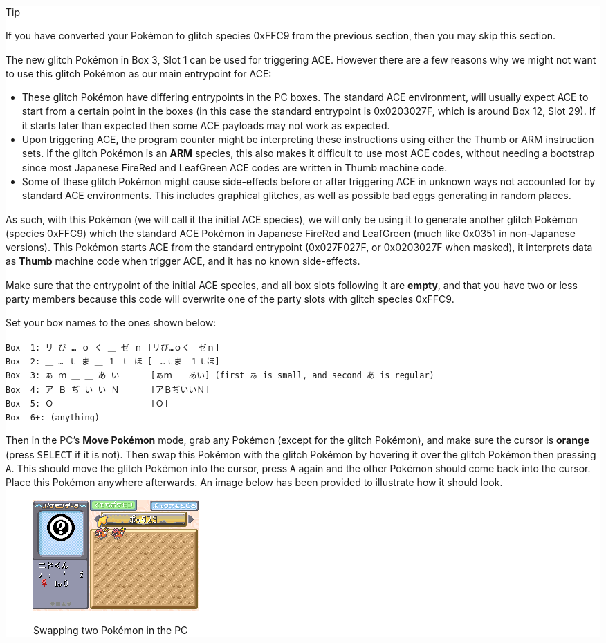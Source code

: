 <div class="admonition tip" markdown="block">
<p class="admonition-title">Tip</p>

If you have converted your Pokémon to glitch species 0xFFC9 from the previous section, then you may skip this section.

</div>

The new glitch Pokémon in Box 3, Slot 1 can be used for triggering ACE. However there are a few reasons why we might not want to use this glitch Pokémon as our main entrypoint for ACE:

*   These glitch Pokémon have differing entrypoints in the PC boxes. The standard ACE environment, will usually expect ACE to start from a certain point in the boxes (in this case the standard entrypoint is 0x0203027F, which is around Box 12, Slot 29). If it starts later than expected then some ACE payloads may not work as expected.
*   Upon triggering ACE, the program counter might be interpreting these instructions using either the Thumb or ARM instruction sets. If the glitch Pokémon is an **ARM** species, this also makes it difficult to use most ACE codes, without needing a bootstrap since most Japanese FireRed and LeafGreen ACE codes are written in Thumb machine code.
*   Some of these glitch Pokémon might cause side-effects before or after triggering ACE in unknown ways not accounted for by standard ACE environments. This includes graphical glitches, as well as possible bad eggs generating in random places.

As such, with this Pokémon (we will call it the initial ACE species), we will only be using it to generate another glitch Pokémon (species 0xFFC9) which the standard ACE Pokémon in Japanese FireRed and LeafGreen (much like 0x0351 in non-Japanese versions). This Pokémon starts ACE from the standard entrypoint (0x027F027F, or 0x0203027F when masked), it interprets data as **Thumb** machine code when trigger ACE, and it has no known side-effects.

Make sure that the entrypoint of the initial ACE species, and all box slots following it are **empty**, and that you have two or less party members because this code will overwrite one of the party slots with glitch species 0xFFC9.

Set your box names to the ones shown below:

```
Box  1:	リ び … ｏ く ＿ ゼ ｎ	[リび…ｏく　ゼｎ]
Box  2:	＿ … ｔ ま ＿ １ ｔ ほ	[　…ｔま　１ｔほ]
Box  3:	ぁ ｍ ＿ ＿ あ い 　 　	[ぁｍ　　あい] (first ぁ is small, and second あ is regular)
Box  4:	ア Ｂ ぢ い い Ｎ 　 　	[アＢぢいいＮ]
Box  5:	Ｏ 　 　 　 　 　 　 　	[Ｏ]
Box  6+: (anything)
```

Then in the PC’s **Move Pokémon** mode, grab any Pokémon (except for the glitch Pokémon), and make sure the cursor is **orange** (press <kbd>SELECT</kbd> if it is not). Then swap this Pokémon with the glitch Pokémon by hovering it over the glitch Pokémon then pressing <kbd>A</kbd>. This should move the glitch Pokémon into the cursor, press <kbd>A</kbd> again and the other Pokémon should come back into the cursor. Place this Pokémon anywhere afterwards. An image below has been provided to illustrate how it should look.

<figure markdown="span">

![Swapping two Pokémon in the PC](../../assets/images/frlg/getting-started/jpn-lg-ace/SwappingAction.png)
<figcaption>Swapping two Pokémon in the PC</figcaption>


[^1]: The full list of ACE species for FireRed and LeafGreen is at [here](https://github.com/pomeg-letterbombers/ace-setup-tools/blob/main/res/FireRed_Species.csv) for FireRead, and [here](https://github.com/pomeg-letterbombers/ace-setup-tools/blob/main/res/LeafGreen_Species.csv) for LeafGreen.